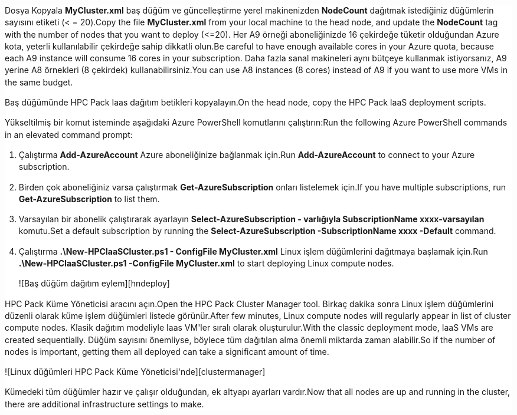 <span data-ttu-id="fccbb-129">Dosya Kopyala **MyCluster.xml** baş düğüm ve güncelleştirme yerel makinenizden **NodeCount** dağıtmak istediğiniz düğümlerin sayısını etiketi (< = 20).</span><span class="sxs-lookup"><span data-stu-id="fccbb-129">Copy the file **MyCluster.xml** from your local machine to the head node, and update the **NodeCount** tag with the number of nodes that you want to deploy (<=20).</span></span> <span data-ttu-id="fccbb-130">Her A9 örneği aboneliğinizde 16 çekirdeğe tüketir olduğundan Azure kota, yeterli kullanılabilir çekirdeğe sahip dikkatli olun.</span><span class="sxs-lookup"><span data-stu-id="fccbb-130">Be careful to have enough available cores in your Azure quota, because each A9 instance will consume 16 cores in your subscription.</span></span> <span data-ttu-id="fccbb-131">Daha fazla sanal makineleri aynı bütçeye kullanmak istiyorsanız, A9 yerine A8 örnekleri (8 çekirdek) kullanabilirsiniz.</span><span class="sxs-lookup"><span data-stu-id="fccbb-131">You can use A8 instances (8 cores) instead of A9 if you want to use more VMs in the same budget.</span></span>

<span data-ttu-id="fccbb-132">Baş düğümünde HPC Pack Iaas dağıtım betikleri kopyalayın.</span><span class="sxs-lookup"><span data-stu-id="fccbb-132">On the head node, copy the HPC Pack IaaS deployment scripts.</span></span>

<span data-ttu-id="fccbb-133">Yükseltilmiş bir komut isteminde aşağıdaki Azure PowerShell komutlarını çalıştırın:</span><span class="sxs-lookup"><span data-stu-id="fccbb-133">Run the following Azure PowerShell commands in an elevated command prompt:</span></span>

1. <span data-ttu-id="fccbb-134">Çalıştırma **Add-AzureAccount** Azure aboneliğinize bağlanmak için.</span><span class="sxs-lookup"><span data-stu-id="fccbb-134">Run **Add-AzureAccount** to connect to your Azure subscription.</span></span>
2. <span data-ttu-id="fccbb-135">Birden çok aboneliğiniz varsa çalıştırmak **Get-AzureSubscription** onları listelemek için.</span><span class="sxs-lookup"><span data-stu-id="fccbb-135">If you have multiple subscriptions, run **Get-AzureSubscription** to list them.</span></span>
3. <span data-ttu-id="fccbb-136">Varsayılan bir abonelik çalıştırarak ayarlayın **Select-AzureSubscription - varlığıyla SubscriptionName xxxx-varsayılan** komutu.</span><span class="sxs-lookup"><span data-stu-id="fccbb-136">Set a default subscription by running the **Select-AzureSubscription -SubscriptionName xxxx -Default** command.</span></span>
4. <span data-ttu-id="fccbb-137">Çalıştırma **.\New-HPCIaaSCluster.ps1 - ConfigFile MyCluster.xml** Linux işlem düğümlerini dağıtmaya başlamak için.</span><span class="sxs-lookup"><span data-stu-id="fccbb-137">Run **.\New-HPCIaaSCluster.ps1 -ConfigFile MyCluster.xml** to start deploying Linux compute nodes.</span></span>
   
   ![Baş düğüm dağıtım eylem][hndeploy]

<span data-ttu-id="fccbb-139">HPC Pack Küme Yöneticisi aracını açın.</span><span class="sxs-lookup"><span data-stu-id="fccbb-139">Open the HPC Pack Cluster Manager tool.</span></span> <span data-ttu-id="fccbb-140">Birkaç dakika sonra Linux işlem düğümlerini düzenli olarak küme işlem düğümleri listede görünür.</span><span class="sxs-lookup"><span data-stu-id="fccbb-140">After few minutes, Linux compute nodes will regularly appear in list of cluster compute nodes.</span></span> <span data-ttu-id="fccbb-141">Klasik dağıtım modeliyle Iaas VM'ler sıralı olarak oluşturulur.</span><span class="sxs-lookup"><span data-stu-id="fccbb-141">With the classic deployment mode, IaaS VMs are created sequentially.</span></span> <span data-ttu-id="fccbb-142">Düğüm sayısını önemliyse, böylece tüm dağıtılan alma önemli miktarda zaman alabilir.</span><span class="sxs-lookup"><span data-stu-id="fccbb-142">So if the number of nodes is important, getting them all deployed can take a significant amount of time.</span></span>

![Linux düğümleri HPC Pack Küme Yöneticisi'nde][clustermanager]

<span data-ttu-id="fccbb-144">Kümedeki tüm düğümler hazır ve çalışır olduğundan, ek altyapı ayarları vardır.</span><span class="sxs-lookup"><span data-stu-id="fccbb-144">Now that all nodes are up and running in the cluster, there are additional infrastructure settings to make.</span></span>
